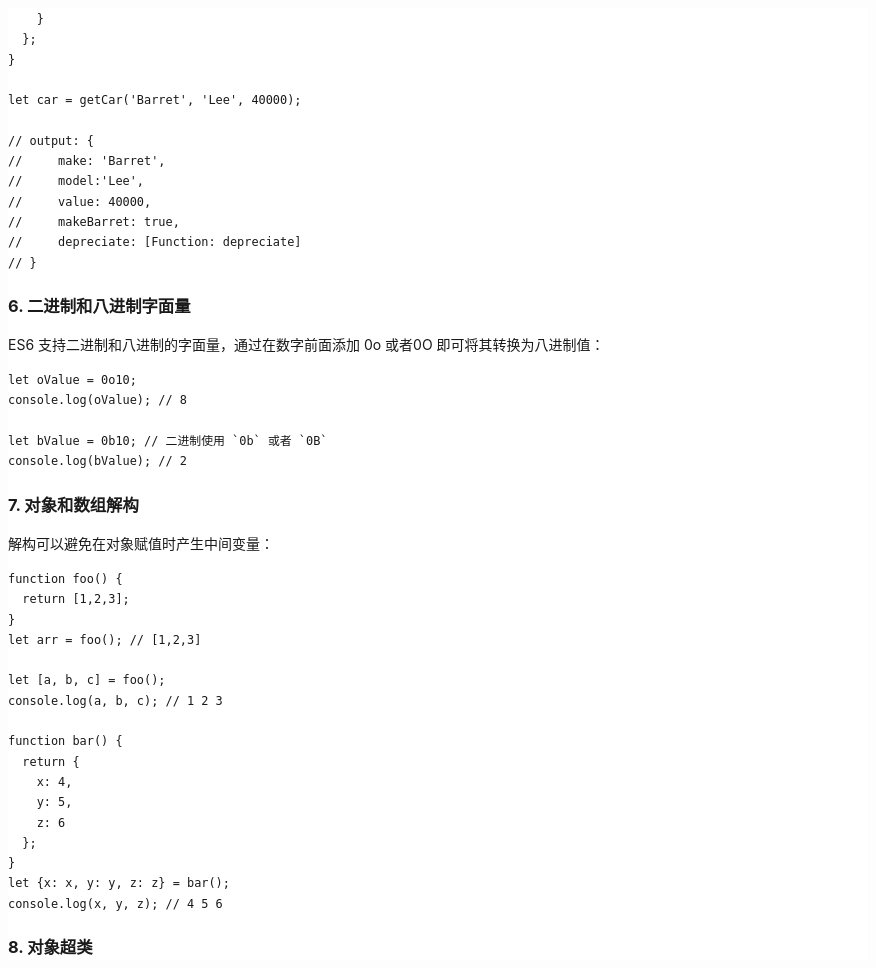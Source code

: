 ```
    }
  };
}
 
let car = getCar('Barret', 'Lee', 40000);
 
// output: {
//     make: 'Barret',
//     model:'Lee',
//     value: 40000,
//     makeBarret: true,
//     depreciate: [Function: depreciate]
// }
```

### 6. 二进制和八进制字面量

ES6 支持二进制和八进制的字面量，通过在数字前面添加 0o 或者0O 即可将其转换为八进制值：

```
let oValue = 0o10;
console.log(oValue); // 8
 
let bValue = 0b10; // 二进制使用 `0b` 或者 `0B`
console.log(bValue); // 2
```

### 7. 对象和数组解构

解构可以避免在对象赋值时产生中间变量：

```
function foo() {
  return [1,2,3];
}
let arr = foo(); // [1,2,3]
 
let [a, b, c] = foo();
console.log(a, b, c); // 1 2 3
 
function bar() {
  return {
    x: 4,
    y: 5,
    z: 6
  };
}
let {x: x, y: y, z: z} = bar();
console.log(x, y, z); // 4 5 6
```

### 8. 对象超类
